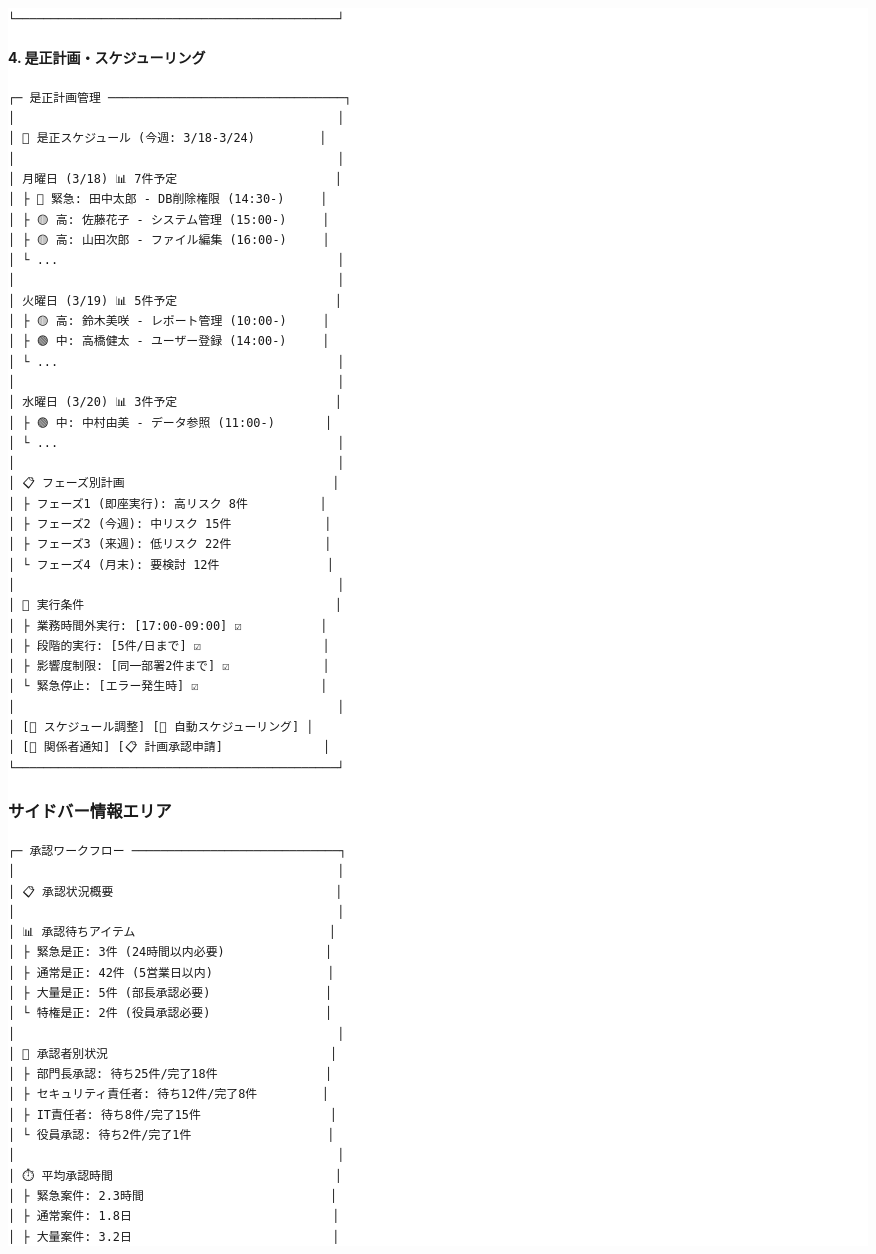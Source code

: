 ```
└─────────────────────────────────────────────┘
```

#### 4. 是正計画・スケジューリング
```
┌─ 是正計画管理 ─────────────────────────────────┐
│                                             │
│ 📅 是正スケジュール (今週: 3/18-3/24)         │
│                                             │
│ 月曜日 (3/18) 📊 7件予定                      │
│ ├ 🔴 緊急: 田中太郎 - DB削除権限 (14:30-)     │
│ ├ 🟡 高: 佐藤花子 - システム管理 (15:00-)     │
│ ├ 🟡 高: 山田次郎 - ファイル編集 (16:00-)     │
│ └ ...                                       │
│                                             │
│ 火曜日 (3/19) 📊 5件予定                      │
│ ├ 🟡 高: 鈴木美咲 - レポート管理 (10:00-)     │
│ ├ 🟢 中: 高橋健太 - ユーザー登録 (14:00-)     │
│ └ ...                                       │
│                                             │
│ 水曜日 (3/20) 📊 3件予定                      │
│ ├ 🟢 中: 中村由美 - データ参照 (11:00-)       │
│ └ ...                                       │
│                                             │
│ 📋 フェーズ別計画                             │
│ ├ フェーズ1 (即座実行): 高リスク 8件          │
│ ├ フェーズ2 (今週): 中リスク 15件             │
│ ├ フェーズ3 (来週): 低リスク 22件             │
│ └ フェーズ4 (月末): 要検討 12件               │
│                                             │
│ 🎯 実行条件                                   │
│ ├ 業務時間外実行: [17:00-09:00] ☑           │
│ ├ 段階的実行: [5件/日まで] ☑                 │
│ ├ 影響度制限: [同一部署2件まで] ☑             │
│ └ 緊急停止: [エラー発生時] ☑                 │
│                                             │
│ [📅 スケジュール調整] [🔄 自動スケジューリング] │
│ [📧 関係者通知] [📋 計画承認申請]              │
└─────────────────────────────────────────────┘
```

### サイドバー情報エリア
```
┌─ 承認ワークフロー ─────────────────────────────┐
│                                             │
│ 📋 承認状況概要                               │
│                                             │
│ 📊 承認待ちアイテム                           │
│ ├ 緊急是正: 3件 (24時間以内必要)              │
│ ├ 通常是正: 42件 (5営業日以内)                │
│ ├ 大量是正: 5件 (部長承認必要)                │
│ └ 特権是正: 2件 (役員承認必要)                │
│                                             │
│ 👥 承認者別状況                               │
│ ├ 部門長承認: 待ち25件/完了18件               │
│ ├ セキュリティ責任者: 待ち12件/完了8件         │
│ ├ IT責任者: 待ち8件/完了15件                  │
│ └ 役員承認: 待ち2件/完了1件                   │
│                                             │
│ ⏱️ 平均承認時間                               │
│ ├ 緊急案件: 2.3時間                          │
│ ├ 通常案件: 1.8日                            │
│ ├ 大量案件: 3.2日                            │
```